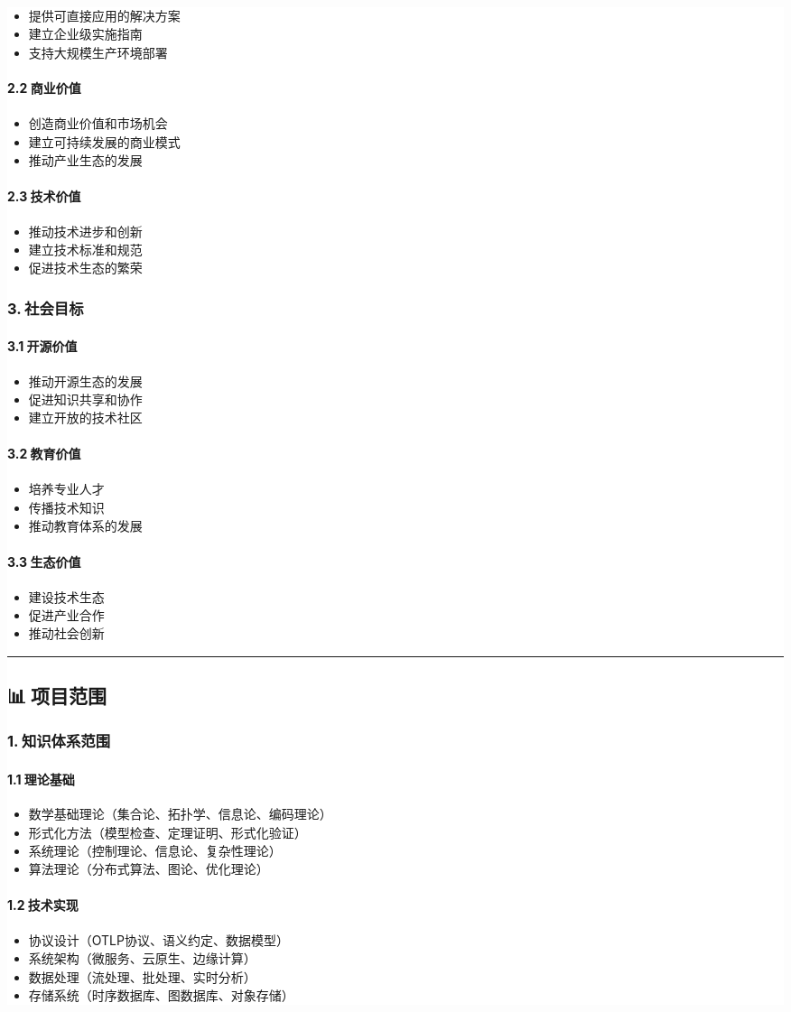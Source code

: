 - 提供可直接应用的解决方案
- 建立企业级实施指南
- 支持大规模生产环境部署

#### 2.2 商业价值

- 创造商业价值和市场机会
- 建立可持续发展的商业模式
- 推动产业生态的发展

#### 2.3 技术价值

- 推动技术进步和创新
- 建立技术标准和规范
- 促进技术生态的繁荣

### 3. 社会目标

#### 3.1 开源价值

- 推动开源生态的发展
- 促进知识共享和协作
- 建立开放的技术社区

#### 3.2 教育价值

- 培养专业人才
- 传播技术知识
- 推动教育体系的发展

#### 3.3 生态价值

- 建设技术生态
- 促进产业合作
- 推动社会创新

---

## 📊 项目范围

### 1. 知识体系范围

#### 1.1 理论基础

- 数学基础理论（集合论、拓扑学、信息论、编码理论）
- 形式化方法（模型检查、定理证明、形式化验证）
- 系统理论（控制理论、信息论、复杂性理论）
- 算法理论（分布式算法、图论、优化理论）

#### 1.2 技术实现

- 协议设计（OTLP协议、语义约定、数据模型）
- 系统架构（微服务、云原生、边缘计算）
- 数据处理（流处理、批处理、实时分析）
- 存储系统（时序数据库、图数据库、对象存储）

